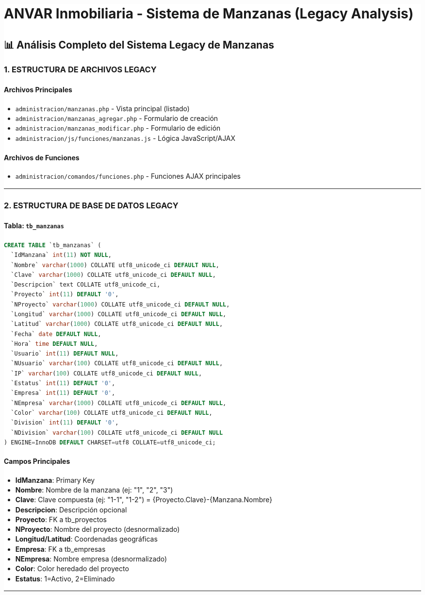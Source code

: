 # ANVAR Inmobiliaria - Sistema de Manzanas (Legacy Analysis)

## 📊 Análisis Completo del Sistema Legacy de Manzanas

### 1. **ESTRUCTURA DE ARCHIVOS LEGACY**

#### Archivos Principales
- `administracion/manzanas.php` - Vista principal (listado)
- `administracion/manzanas_agregar.php` - Formulario de creación
- `administracion/manzanas_modificar.php` - Formulario de edición
- `administracion/js/funciones/manzanas.js` - Lógica JavaScript/AJAX

#### Archivos de Funciones
- `administracion/comandos/funciones.php` - Funciones AJAX principales

---

### 2. **ESTRUCTURA DE BASE DE DATOS LEGACY**

#### Tabla: `tb_manzanas`
```sql
CREATE TABLE `tb_manzanas` (
  `IdManzana` int(11) NOT NULL,
  `Nombre` varchar(1000) COLLATE utf8_unicode_ci DEFAULT NULL,
  `Clave` varchar(1000) COLLATE utf8_unicode_ci DEFAULT NULL,
  `Descripcion` text COLLATE utf8_unicode_ci,
  `Proyecto` int(11) DEFAULT '0',
  `NProyecto` varchar(1000) COLLATE utf8_unicode_ci DEFAULT NULL,
  `Longitud` varchar(1000) COLLATE utf8_unicode_ci DEFAULT NULL,
  `Latitud` varchar(1000) COLLATE utf8_unicode_ci DEFAULT NULL,
  `Fecha` date DEFAULT NULL,
  `Hora` time DEFAULT NULL,
  `Usuario` int(11) DEFAULT NULL,
  `NUsuario` varchar(100) COLLATE utf8_unicode_ci DEFAULT NULL,
  `IP` varchar(100) COLLATE utf8_unicode_ci DEFAULT NULL,
  `Estatus` int(11) DEFAULT '0',
  `Empresa` int(11) DEFAULT '0',
  `NEmpresa` varchar(1000) COLLATE utf8_unicode_ci DEFAULT NULL,
  `Color` varchar(100) COLLATE utf8_unicode_ci DEFAULT NULL,
  `Division` int(11) DEFAULT '0',
  `NDivision` varchar(100) COLLATE utf8_unicode_ci DEFAULT NULL
) ENGINE=InnoDB DEFAULT CHARSET=utf8 COLLATE=utf8_unicode_ci;
```

#### Campos Principales
- **IdManzana**: Primary Key
- **Nombre**: Nombre de la manzana (ej: "1", "2", "3")
- **Clave**: Clave compuesta (ej: "1-1", "1-2") = {Proyecto.Clave}-{Manzana.Nombre}
- **Descripcion**: Descripción opcional
- **Proyecto**: FK a tb_proyectos
- **NProyecto**: Nombre del proyecto (desnormalizado)
- **Longitud/Latitud**: Coordenadas geográficas
- **Empresa**: FK a tb_empresas
- **NEmpresa**: Nombre empresa (desnormalizado)
- **Color**: Color heredado del proyecto
- **Estatus**: 1=Activo, 2=Eliminado

---